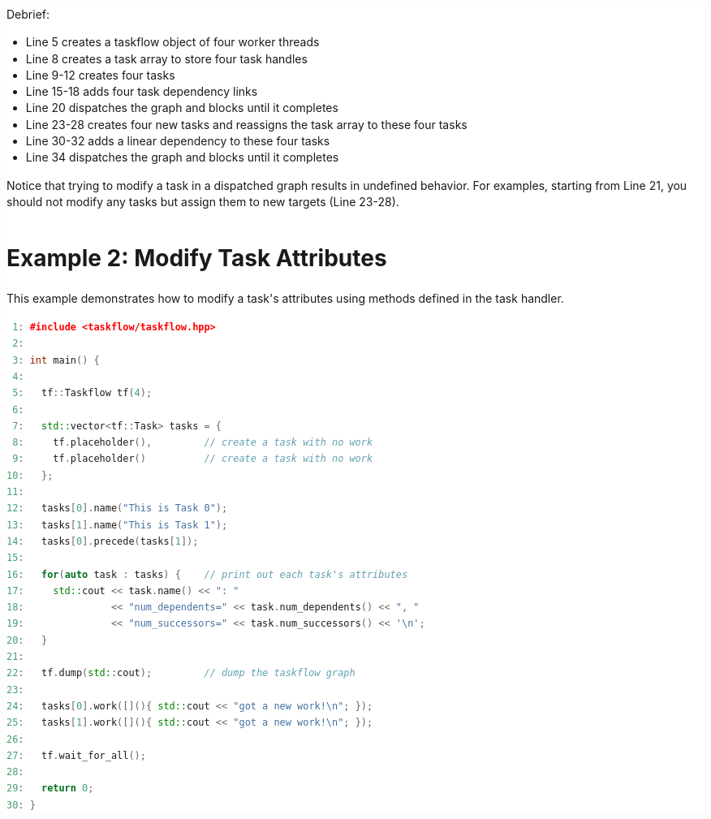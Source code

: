 Debrief:
+ Line 5 creates a taskflow object of four worker threads
+ Line 8 creates a task array to store four task handles
+ Line 9-12 creates four tasks
+ Line 15-18 adds four task dependency links
+ Line 20 dispatches the graph and blocks until it completes
+ Line 23-28 creates four new tasks and reassigns the task array to these four tasks
+ Line 30-32 adds a linear dependency to these four tasks
+ Line 34 dispatches the graph and blocks until it completes

Notice that trying to modify a task in a dispatched graph 
results in undefined behavior.
For examples, starting from Line 21, you should not modify any tasks 
but assign them to new targets (Line 23-28).

# Example 2: Modify Task Attributes

This example demonstrates how to modify a task's attributes using methods defined in
the task handler.

```cpp
 1: #include <taskflow/taskflow.hpp>
 2:
 3: int main() {
 4:
 5:   tf::Taskflow tf(4);
 6:
 7:   std::vector<tf::Task> tasks = { 
 8:     tf.placeholder(),         // create a task with no work
 9:     tf.placeholder()          // create a task with no work
10:   };
11:
12:   tasks[0].name("This is Task 0");
13:   tasks[1].name("This is Task 1");
14:   tasks[0].precede(tasks[1]);
15:
16:   for(auto task : tasks) {    // print out each task's attributes
17:     std::cout << task.name() << ": "
18:               << "num_dependents=" << task.num_dependents() << ", "
19:               << "num_successors=" << task.num_successors() << '\n';
20:   }
21:
22:   tf.dump(std::cout);         // dump the taskflow graph
23:
24:   tasks[0].work([](){ std::cout << "got a new work!\n"; });
25:   tasks[1].work([](){ std::cout << "got a new work!\n"; });
26:
27:   tf.wait_for_all();
28:
29:   return 0;
30: }
```


[GraphViz]:              https://www.graphviz.org/
[GraphVizOnline]:        https://dreampuf.github.io/GraphvizOnline/
[std::function]:         https://en.cppreference.com/w/cpp/utility/functional/function
[std::invoke]:           https://en.cppreference.com/w/cpp/utility/functional/invoke
[std::future]:           https://en.cppreference.com/w/cpp/thread/future
[Lifetime of a Graph]:   dispatch.md#lifetime-of-a-graph